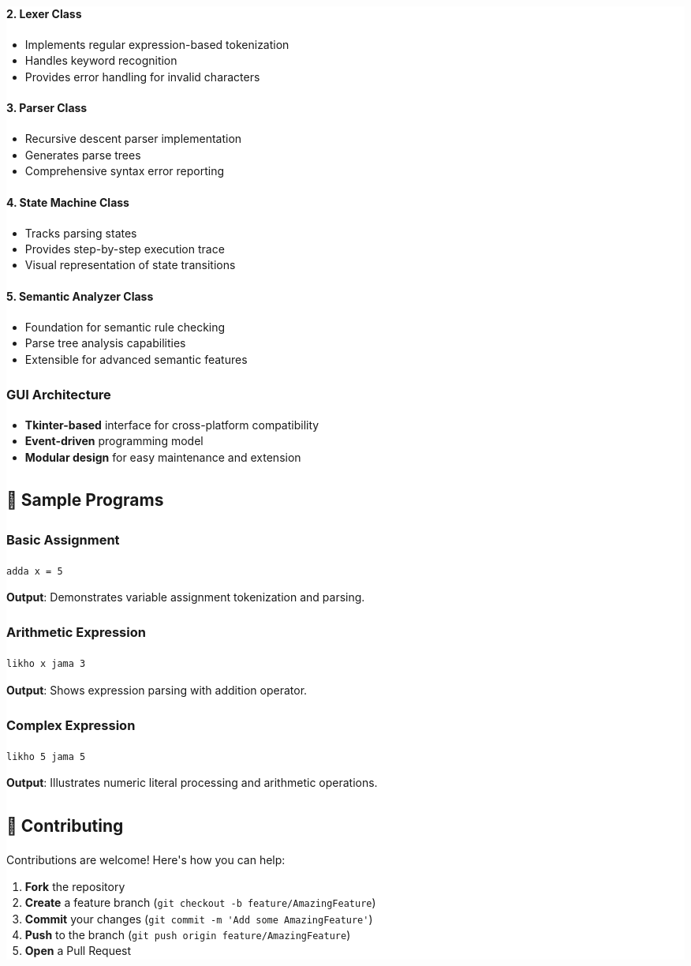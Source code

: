 #### 2. **Lexer Class**
- Implements regular expression-based tokenization
- Handles keyword recognition
- Provides error handling for invalid characters

#### 3. **Parser Class**
- Recursive descent parser implementation
- Generates parse trees
- Comprehensive syntax error reporting

#### 4. **State Machine Class**
- Tracks parsing states
- Provides step-by-step execution trace
- Visual representation of state transitions

#### 5. **Semantic Analyzer Class**
- Foundation for semantic rule checking
- Parse tree analysis capabilities
- Extensible for advanced semantic features

### GUI Architecture
- **Tkinter-based** interface for cross-platform compatibility
- **Event-driven** programming model
- **Modular design** for easy maintenance and extension

## 🧪 Sample Programs

### Basic Assignment
```
adda x = 5
```
**Output**: Demonstrates variable assignment tokenization and parsing.

### Arithmetic Expression
```
likho x jama 3
```
**Output**: Shows expression parsing with addition operator.

### Complex Expression
```
likho 5 jama 5
```
**Output**: Illustrates numeric literal processing and arithmetic operations.

## 🤝 Contributing

Contributions are welcome! Here's how you can help:

1. **Fork** the repository
2. **Create** a feature branch (`git checkout -b feature/AmazingFeature`)
3. **Commit** your changes (`git commit -m 'Add some AmazingFeature'`)
4. **Push** to the branch (`git push origin feature/AmazingFeature`)
5. **Open** a Pull Request
